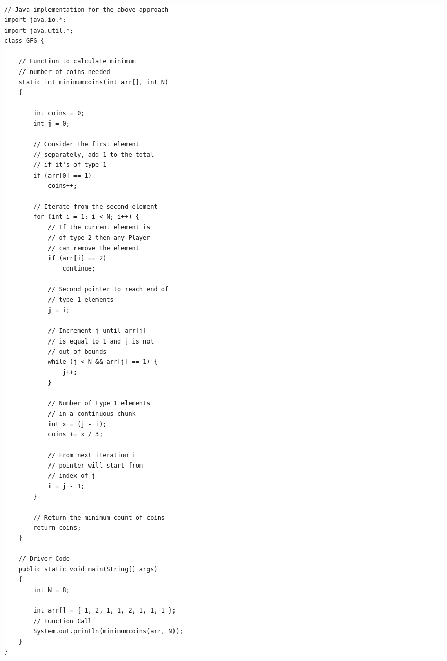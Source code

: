 ```
// Java implementation for the above approach
import java.io.*;
import java.util.*;
class GFG {

    // Function to calculate minimum
    // number of coins needed
    static int minimumcoins(int arr[], int N)
    {

        int coins = 0;
        int j = 0;

        // Consider the first element
        // separately, add 1 to the total
        // if it's of type 1
        if (arr[0] == 1)
            coins++;

        // Iterate from the second element
        for (int i = 1; i < N; i++) {
            // If the current element is
            // of type 2 then any Player
            // can remove the element
            if (arr[i] == 2)
                continue;

            // Second pointer to reach end of
            // type 1 elements
            j = i;

            // Increment j until arr[j]
            // is equal to 1 and j is not
            // out of bounds
            while (j < N && arr[j] == 1) {
                j++;
            }

            // Number of type 1 elements
            // in a continuous chunk
            int x = (j - i);
            coins += x / 3;

            // From next iteration i
            // pointer will start from
            // index of j
            i = j - 1;
        }

        // Return the minimum count of coins
        return coins;
    }

    // Driver Code
    public static void main(String[] args)
    {
        int N = 8;

        int arr[] = { 1, 2, 1, 1, 2, 1, 1, 1 };
        // Function Call
        System.out.println(minimumcoins(arr, N));
    }
}
```